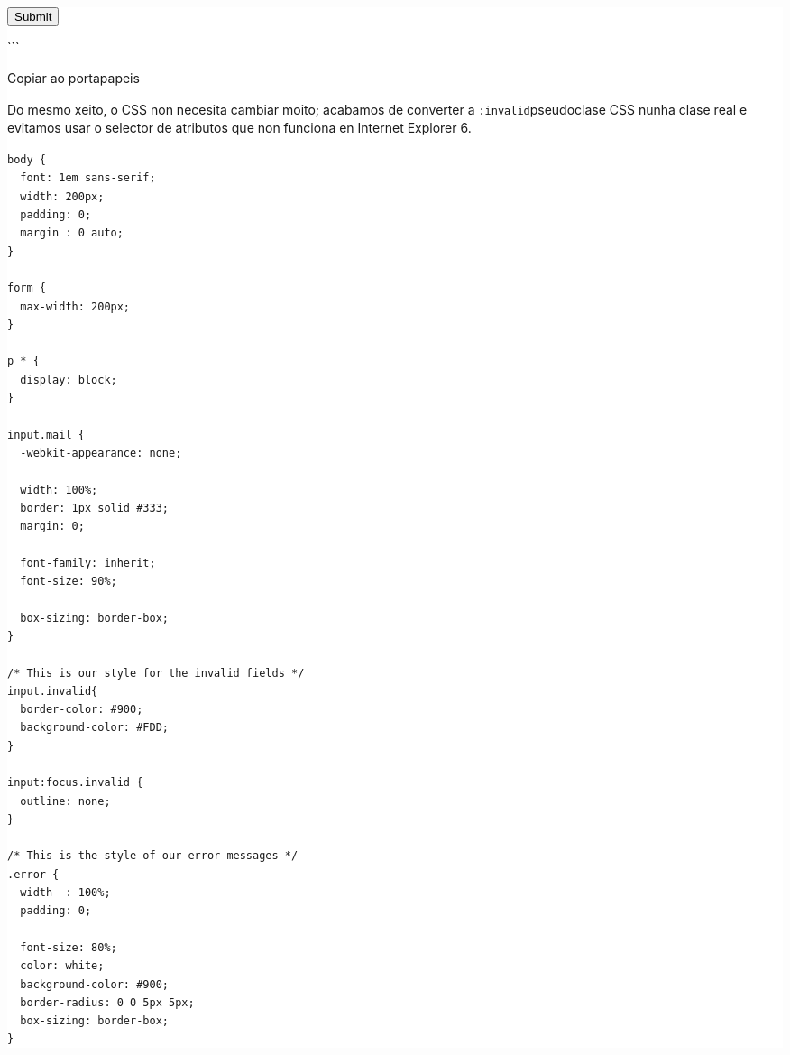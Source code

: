   <button type="submit">Submit</button>
</form>
```

Copiar ao portapapeis

Do mesmo xeito, o CSS non necesita cambiar moito; acabamos de converter a [`:invalid`](https://developer.mozilla.org/en-US/docs/Web/CSS/:invalid)pseudoclase CSS nunha clase real e evitamos usar o selector de atributos que non funciona en Internet Explorer 6.

```
body {
  font: 1em sans-serif;
  width: 200px;
  padding: 0;
  margin : 0 auto;
}

form {
  max-width: 200px;
}

p * {
  display: block;
}

input.mail {
  -webkit-appearance: none;

  width: 100%;
  border: 1px solid #333;
  margin: 0;

  font-family: inherit;
  font-size: 90%;

  box-sizing: border-box;
}

/* This is our style for the invalid fields */
input.invalid{
  border-color: #900;
  background-color: #FDD;
}

input:focus.invalid {
  outline: none;
}

/* This is the style of our error messages */
.error {
  width  : 100%;
  padding: 0;

  font-size: 80%;
  color: white;
  background-color: #900;
  border-radius: 0 0 5px 5px;
  box-sizing: border-box;
}
